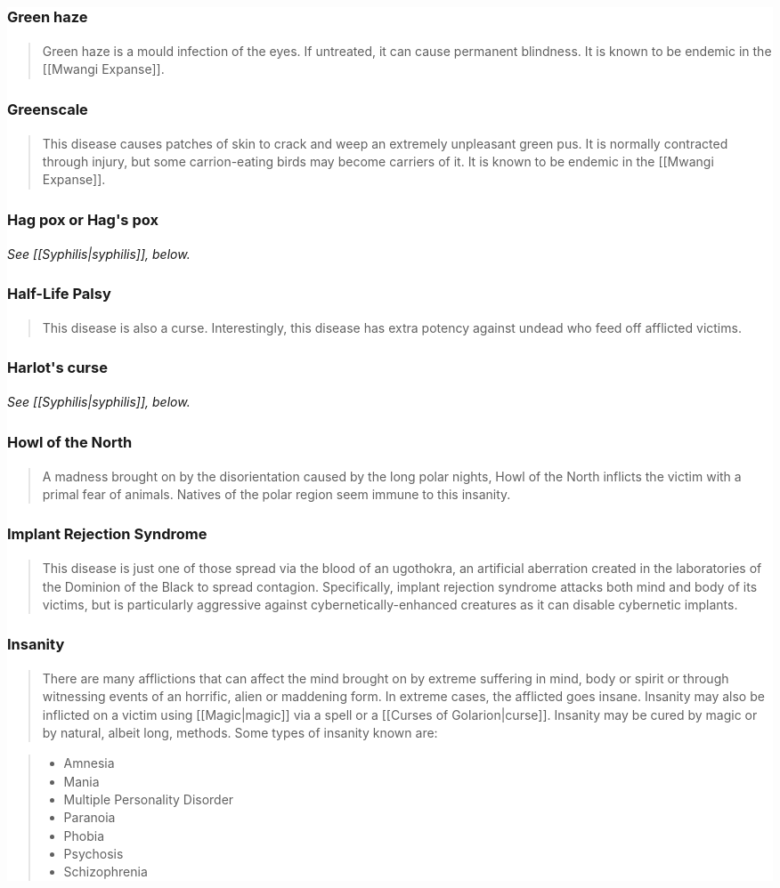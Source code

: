 
### Green haze

> Green haze is a mould infection of the eyes. If untreated, it can cause permanent blindness. It is known to be endemic in the [[Mwangi Expanse]].


### Greenscale

> This disease causes patches of skin to crack and weep an extremely unpleasant green pus. It is normally contracted through injury, but some carrion-eating birds may become carriers of it. It is known to be endemic in the [[Mwangi Expanse]].


### Hag pox or Hag's pox

*See [[Syphilis|syphilis]], below.*

### Half-Life Palsy

> This disease is also a curse. Interestingly, this disease has extra potency against undead who feed off afflicted victims.


### Harlot's curse

*See [[Syphilis|syphilis]], below.*

### Howl of the North

> A madness brought on by the disorientation caused by the long polar nights, Howl of the North inflicts the victim with a primal fear of animals. Natives of the polar region seem immune to this insanity.


### Implant Rejection Syndrome

> This disease is just one of those spread via the blood of  an ugothokra, an artificial aberration created in the laboratories of the Dominion of the Black to spread contagion. Specifically, implant rejection syndrome attacks both mind and body of its victims, but is particularly aggressive against cybernetically-enhanced creatures as it can disable cybernetic implants.


### Insanity

> There are many afflictions that can affect the mind brought on by extreme suffering in mind, body or spirit or through witnessing events of an horrific, alien or maddening form. In extreme cases, the afflicted goes insane. Insanity may also be inflicted on a victim using [[Magic|magic]] via a spell or a [[Curses of Golarion|curse]]. Insanity may be cured by magic or by natural, albeit long, methods. Some types of insanity known are:

> - Amnesia
> - Mania
> - Multiple Personality Disorder
> - Paranoia
> - Phobia
> - Psychosis
> - Schizophrenia

